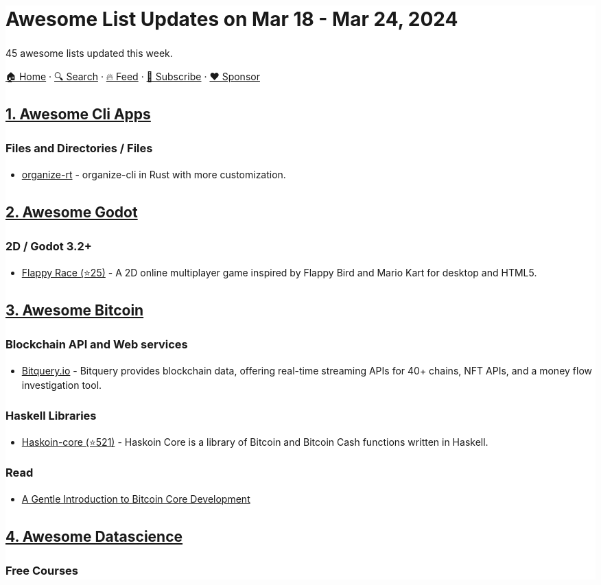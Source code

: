 # Awesome List Updates on Mar 18 - Mar 24, 2024

45 awesome lists updated this week.

[🏠 Home](/README.md) · [🔍 Search](https://www.trackawesomelist.com/search/) · [🔥 Feed](https://www.trackawesomelist.com/week/rss.xml) · [📮 Subscribe](https://trackawesomelist.us17.list-manage.com/subscribe?u=d2f0117aa829c83a63ec63c2f&id=36a103854c) · [❤️  Sponsor](https://github.com/sponsors/theowenyoung)



## [1. Awesome Cli Apps](/content/agarrharr/awesome-cli-apps/week/README.md)

### Files and Directories / Files

*   [organize-rt](https://gitlab.com/foxido/organize-rt) - organize-cli in Rust with more customization.

## [2. Awesome Godot](/content/godotengine/awesome-godot/week/README.md)

### 2D / Godot 3.2+

*   [Flappy Race (⭐25)](https://github.com/Jibby-Games/Flappy-Race) - A 2D online multiplayer game inspired by Flappy Bird and Mario Kart for desktop and HTML5.

## [3. Awesome Bitcoin](/content/igorbarinov/awesome-bitcoin/week/README.md)

### Blockchain API and Web services

*   [Bitquery.io](https://bitquery.io/) - Bitquery provides blockchain data, offering real-time streaming APIs for 40+ chains, NFT APIs, and a money flow investigation tool.

### Haskell Libraries

*   [Haskoin-core (⭐521)](https://github.com/haskoin/haskoin-core) - Haskoin Core is a library of Bitcoin and Bitcoin Cash functions written in Haskell.

### Read

*   [A Gentle Introduction to Bitcoin Core Development](https://medium.com/bitcoin-tech-talk/a-gentle-introduction-to-bitcoin-core-development-fdc95eaee6b8)

## [4. Awesome Datascience](/content/academic/awesome-datascience/week/README.md)

### Free Courses
